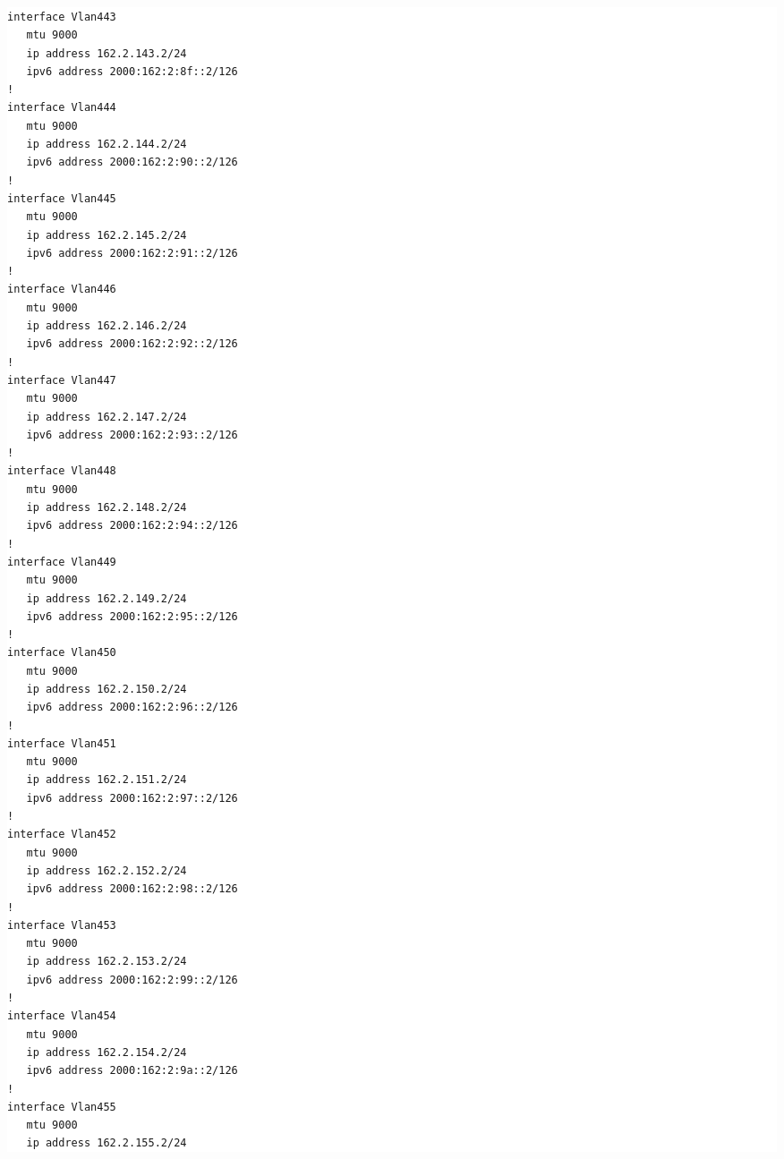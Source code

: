 ```eos
interface Vlan443
   mtu 9000
   ip address 162.2.143.2/24
   ipv6 address 2000:162:2:8f::2/126
!
interface Vlan444
   mtu 9000
   ip address 162.2.144.2/24
   ipv6 address 2000:162:2:90::2/126
!
interface Vlan445
   mtu 9000
   ip address 162.2.145.2/24
   ipv6 address 2000:162:2:91::2/126
!
interface Vlan446
   mtu 9000
   ip address 162.2.146.2/24
   ipv6 address 2000:162:2:92::2/126
!
interface Vlan447
   mtu 9000
   ip address 162.2.147.2/24
   ipv6 address 2000:162:2:93::2/126
!
interface Vlan448
   mtu 9000
   ip address 162.2.148.2/24
   ipv6 address 2000:162:2:94::2/126
!
interface Vlan449
   mtu 9000
   ip address 162.2.149.2/24
   ipv6 address 2000:162:2:95::2/126
!
interface Vlan450
   mtu 9000
   ip address 162.2.150.2/24
   ipv6 address 2000:162:2:96::2/126
!
interface Vlan451
   mtu 9000
   ip address 162.2.151.2/24
   ipv6 address 2000:162:2:97::2/126
!
interface Vlan452
   mtu 9000
   ip address 162.2.152.2/24
   ipv6 address 2000:162:2:98::2/126
!
interface Vlan453
   mtu 9000
   ip address 162.2.153.2/24
   ipv6 address 2000:162:2:99::2/126
!
interface Vlan454
   mtu 9000
   ip address 162.2.154.2/24
   ipv6 address 2000:162:2:9a::2/126
!
interface Vlan455
   mtu 9000
   ip address 162.2.155.2/24
```